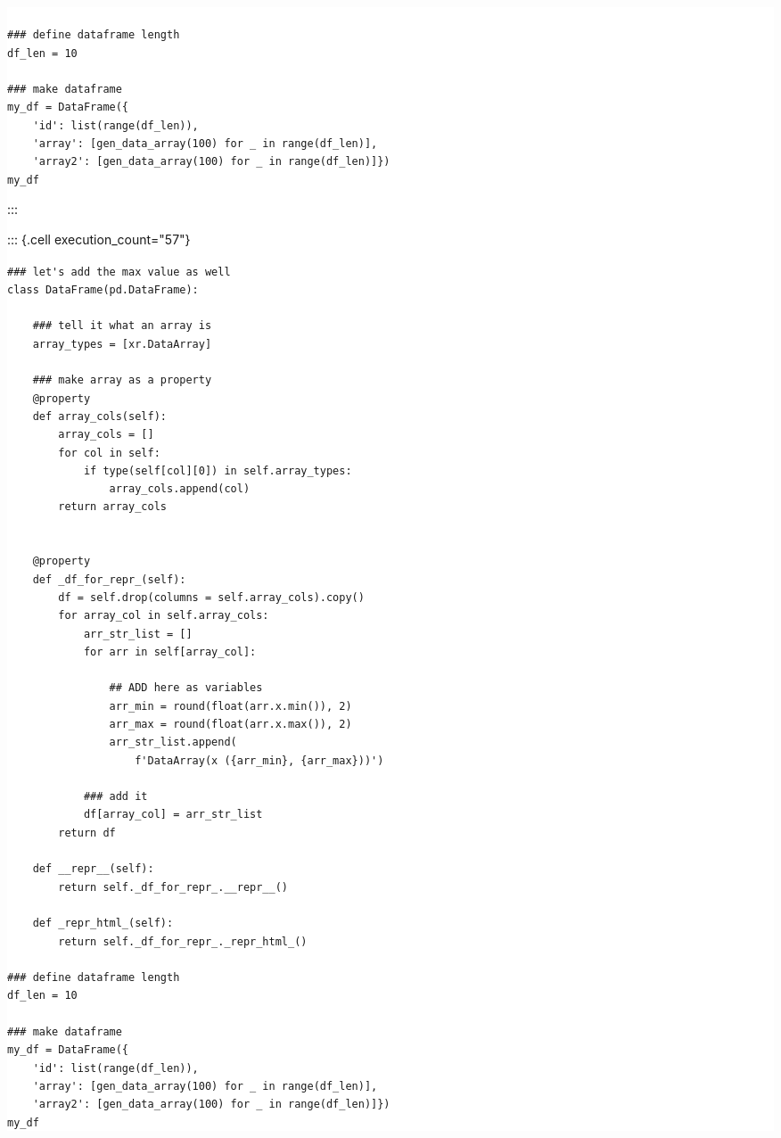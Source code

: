 ``` {.python .cell-code}

### define dataframe length
df_len = 10

### make dataframe
my_df = DataFrame({
    'id': list(range(df_len)),
    'array': [gen_data_array(100) for _ in range(df_len)],
    'array2': [gen_data_array(100) for _ in range(df_len)]})
my_df
```
:::

::: {.cell execution_count="57"}
``` {.python .cell-code}
### let's add the max value as well
class DataFrame(pd.DataFrame):

    ### tell it what an array is
    array_types = [xr.DataArray]

    ### make array as a property
    @property
    def array_cols(self):
        array_cols = []
        for col in self:
            if type(self[col][0]) in self.array_types:
                array_cols.append(col)
        return array_cols
    

    @property
    def _df_for_repr_(self):
        df = self.drop(columns = self.array_cols).copy()
        for array_col in self.array_cols:
            arr_str_list = []
            for arr in self[array_col]:

                ## ADD here as variables
                arr_min = round(float(arr.x.min()), 2)
                arr_max = round(float(arr.x.max()), 2)
                arr_str_list.append(
                    f'DataArray(x ({arr_min}, {arr_max}))')

            ### add it
            df[array_col] = arr_str_list
        return df

    def __repr__(self):
        return self._df_for_repr_.__repr__()
    
    def _repr_html_(self):
        return self._df_for_repr_._repr_html_()

### define dataframe length
df_len = 10

### make dataframe
my_df = DataFrame({
    'id': list(range(df_len)),
    'array': [gen_data_array(100) for _ in range(df_len)],
    'array2': [gen_data_array(100) for _ in range(df_len)]})
my_df
```
